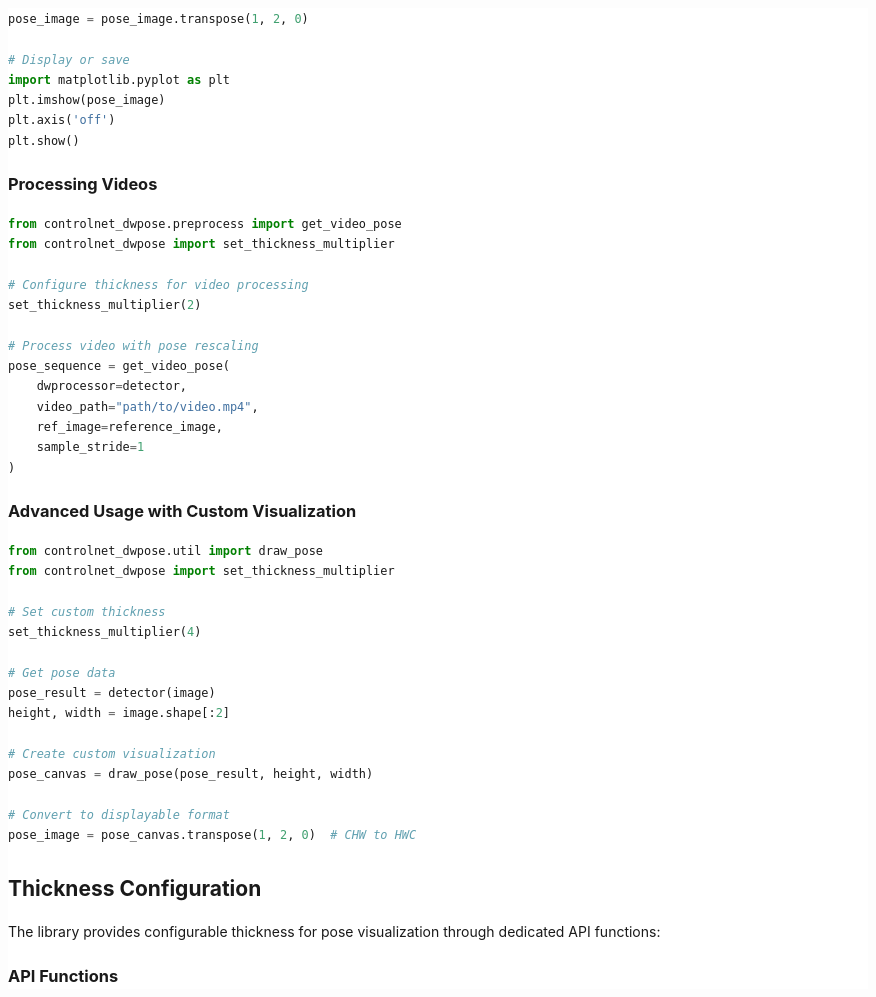 ```python
pose_image = pose_image.transpose(1, 2, 0)

# Display or save
import matplotlib.pyplot as plt
plt.imshow(pose_image)
plt.axis('off')
plt.show()
```

### Processing Videos

```python
from controlnet_dwpose.preprocess import get_video_pose
from controlnet_dwpose import set_thickness_multiplier

# Configure thickness for video processing
set_thickness_multiplier(2)

# Process video with pose rescaling
pose_sequence = get_video_pose(
    dwprocessor=detector,
    video_path="path/to/video.mp4",
    ref_image=reference_image,
    sample_stride=1
)
```

### Advanced Usage with Custom Visualization

```python
from controlnet_dwpose.util import draw_pose
from controlnet_dwpose import set_thickness_multiplier

# Set custom thickness
set_thickness_multiplier(4)

# Get pose data
pose_result = detector(image)
height, width = image.shape[:2]

# Create custom visualization
pose_canvas = draw_pose(pose_result, height, width)

# Convert to displayable format
pose_image = pose_canvas.transpose(1, 2, 0)  # CHW to HWC
```

## Thickness Configuration

The library provides configurable thickness for pose visualization through dedicated API functions:

### API Functions
